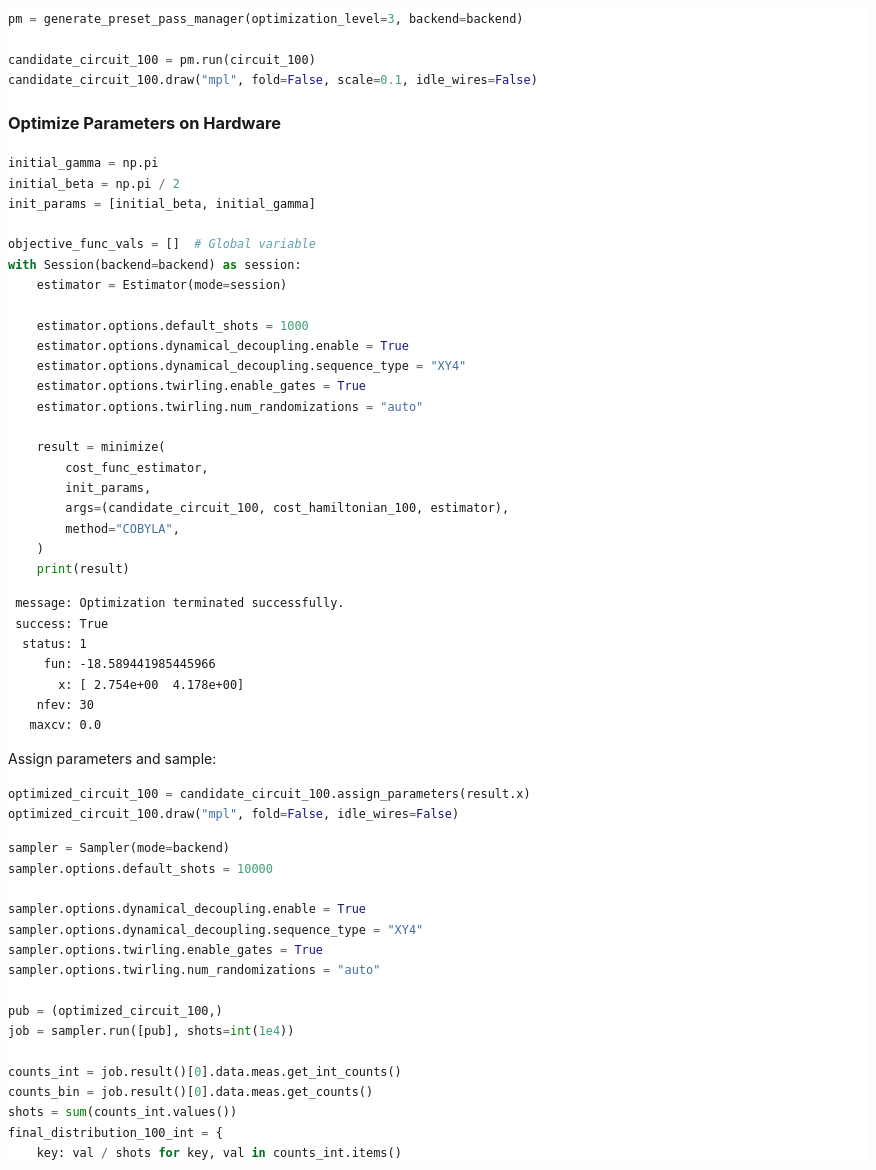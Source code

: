 ```python
pm = generate_preset_pass_manager(optimization_level=3, backend=backend)

candidate_circuit_100 = pm.run(circuit_100)
candidate_circuit_100.draw("mpl", fold=False, scale=0.1, idle_wires=False)
```

### Optimize Parameters on Hardware

```python
initial_gamma = np.pi
initial_beta = np.pi / 2
init_params = [initial_beta, initial_gamma]

objective_func_vals = []  # Global variable
with Session(backend=backend) as session:
    estimator = Estimator(mode=session)

    estimator.options.default_shots = 1000
    estimator.options.dynamical_decoupling.enable = True
    estimator.options.dynamical_decoupling.sequence_type = "XY4"
    estimator.options.twirling.enable_gates = True
    estimator.options.twirling.num_randomizations = "auto"

    result = minimize(
        cost_func_estimator,
        init_params,
        args=(candidate_circuit_100, cost_hamiltonian_100, estimator),
        method="COBYLA",
    )
    print(result)
```

```
 message: Optimization terminated successfully.
 success: True
  status: 1
     fun: -18.589441985445966
       x: [ 2.754e+00  4.178e+00]
    nfev: 30
   maxcv: 0.0
```

Assign parameters and sample:

```python
optimized_circuit_100 = candidate_circuit_100.assign_parameters(result.x)
optimized_circuit_100.draw("mpl", fold=False, idle_wires=False)
```

```python
sampler = Sampler(mode=backend)
sampler.options.default_shots = 10000

sampler.options.dynamical_decoupling.enable = True
sampler.options.dynamical_decoupling.sequence_type = "XY4"
sampler.options.twirling.enable_gates = True
sampler.options.twirling.num_randomizations = "auto"

pub = (optimized_circuit_100,)
job = sampler.run([pub], shots=int(1e4))

counts_int = job.result()[0].data.meas.get_int_counts()
counts_bin = job.result()[0].data.meas.get_counts()
shots = sum(counts_int.values())
final_distribution_100_int = {
    key: val / shots for key, val in counts_int.items()
```